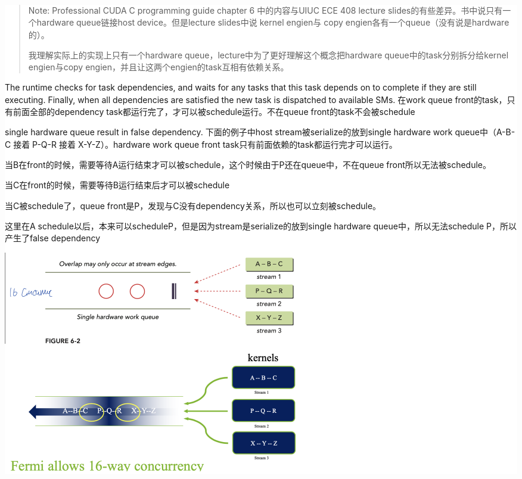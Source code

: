 >  Note: Professional CUDA C programming guide chapter 6 中的内容与UIUC ECE 408 lecture slides的有些差异。书中说只有一个hardware queue链接host device。但是lecture slides中说 kernel engien与 copy engien各有一个queue（没有说是hardware的）。
>
> 我理解实际上的实现上只有一个hardware queue，lecture中为了更好理解这个概念把hardware queue中的task分别拆分给kernel engien与copy engien，并且让这两个engien的task互相有依赖关系。

The runtime checks for task dependencies, and waits for any tasks that this task depends on to complete if they are still executing. Finally, when all dependencies are satisfied the new task is dispatched to available SMs. 在work queue front的task，只有前面全部的dependency task都运行完了，才可以被schedule运行。不在queue front的task不会被schedule

single hardware queue result in false dependency. 下面的例子中host stream被serialize的放到single hardware work queue中（A-B-C 接着 P-Q-R 接着 X-Y-Z）。hardware work queue front task只有前面依赖的task都运行完才可以运行。

当B在front的时候，需要等待A运行结束才可以被schedule，这个时候由于P还在queue中，不在queue front所以无法被schedule。

当C在front的时候，需要等待B运行结束后才可以被schedule

当C被schedule了，queue front是P，发现与C没有dependency关系，所以也可以立刻被schedule。

这里在A schedule以后，本来可以scheduleP，但是因为stream是serialize的放到single hardware queue中，所以无法schedule P，所以产生了false dependency



<img src="Note.assets/Screen Shot 2022-07-28 at 12.58.18 PM.png" alt="Screen Shot 2022-07-28 at 12.58.18 PM" style="zoom:50%;" />

<img src="Note.assets/Screen Shot 2022-07-14 at 5.34.01 PM.png" alt="Screen Shot 2022-07-14 at 5.34.01 PM" style="zoom:50%;" />
